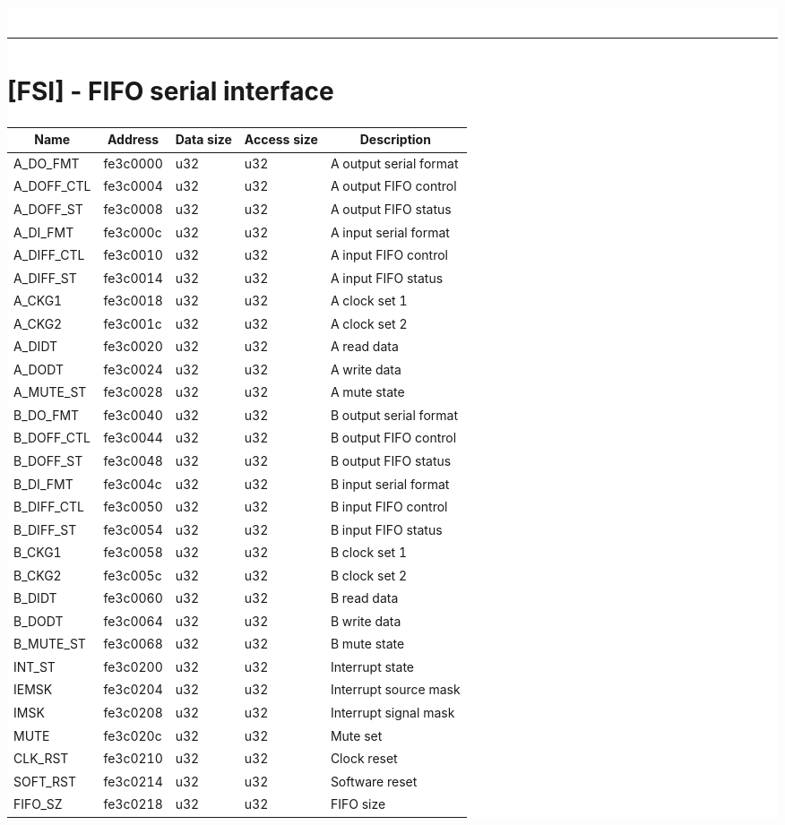 <br>

---

# [FSI] - FIFO serial interface

| Name       | Address  | Data size | Access size | Description            |
|------------|----------|-----------|-------------|------------------------|
| A_DO_FMT   | fe3c0000 | u32       | u32         | A output serial format |
| A_DOFF_CTL | fe3c0004 | u32       | u32         | A output FIFO control  |
| A_DOFF_ST  | fe3c0008 | u32       | u32         | A output FIFO status   |
| A_DI_FMT   | fe3c000c | u32       | u32         | A input serial format  |
| A_DIFF_CTL | fe3c0010 | u32       | u32         | A input FIFO control   |
| A_DIFF_ST  | fe3c0014 | u32       | u32         | A input FIFO status    |
| A_CKG1     | fe3c0018 | u32       | u32         | A clock set 1          |
| A_CKG2     | fe3c001c | u32       | u32         | A clock set 2          |
| A_DIDT     | fe3c0020 | u32       | u32         | A read data            |
| A_DODT     | fe3c0024 | u32       | u32         | A write data           |
| A_MUTE_ST  | fe3c0028 | u32       | u32         | A mute state           |
| B_DO_FMT   | fe3c0040 | u32       | u32         | B output serial format |
| B_DOFF_CTL | fe3c0044 | u32       | u32         | B output FIFO control  |
| B_DOFF_ST  | fe3c0048 | u32       | u32         | B output FIFO status   |
| B_DI_FMT   | fe3c004c | u32       | u32         | B input serial format  |
| B_DIFF_CTL | fe3c0050 | u32       | u32         | B input FIFO control   |
| B_DIFF_ST  | fe3c0054 | u32       | u32         | B input FIFO status    |
| B_CKG1     | fe3c0058 | u32       | u32         | B clock set 1          |
| B_CKG2     | fe3c005c | u32       | u32         | B clock set 2          |
| B_DIDT     | fe3c0060 | u32       | u32         | B read data            |
| B_DODT     | fe3c0064 | u32       | u32         | B write data           |
| B_MUTE_ST  | fe3c0068 | u32       | u32         | B mute state           |
| INT_ST     | fe3c0200 | u32       | u32         | Interrupt state        |
| IEMSK      | fe3c0204 | u32       | u32         | Interrupt source mask  |
| IMSK       | fe3c0208 | u32       | u32         | Interrupt signal mask  |
| MUTE       | fe3c020c | u32       | u32         | Mute set               |
| CLK_RST    | fe3c0210 | u32       | u32         | Clock reset            |
| SOFT_RST   | fe3c0214 | u32       | u32         | Software reset         |
| FIFO_SZ    | fe3c0218 | u32       | u32         | FIFO size              |


[1]: http://www.casiopeia.net/forum/viewtopic.php?f=11&t=1756#p14588
[2]: https://bible.planet-casio.com/lephenixnoir/resource-compendium.html